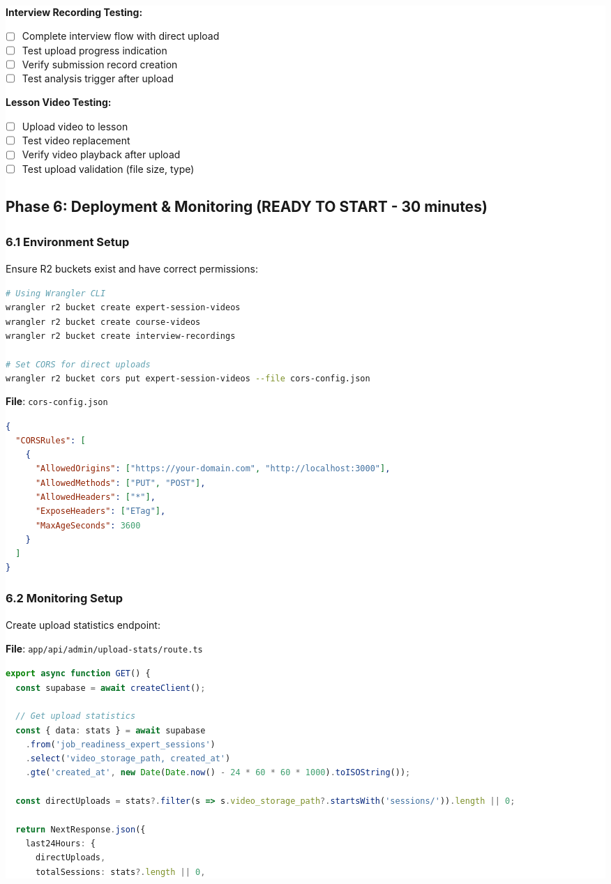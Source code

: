 **Interview Recording Testing:**
- [ ] Complete interview flow with direct upload
- [ ] Test upload progress indication
- [ ] Verify submission record creation
- [ ] Test analysis trigger after upload

**Lesson Video Testing:**
- [ ] Upload video to lesson
- [ ] Test video replacement
- [ ] Verify video playback after upload
- [ ] Test upload validation (file size, type)

## Phase 6: Deployment & Monitoring (READY TO START - 30 minutes)

### 6.1 Environment Setup

Ensure R2 buckets exist and have correct permissions:

```bash
# Using Wrangler CLI
wrangler r2 bucket create expert-session-videos
wrangler r2 bucket create course-videos  
wrangler r2 bucket create interview-recordings

# Set CORS for direct uploads
wrangler r2 bucket cors put expert-session-videos --file cors-config.json
```

**File**: `cors-config.json`
```json
{
  "CORSRules": [
    {
      "AllowedOrigins": ["https://your-domain.com", "http://localhost:3000"],
      "AllowedMethods": ["PUT", "POST"],
      "AllowedHeaders": ["*"],
      "ExposeHeaders": ["ETag"],
      "MaxAgeSeconds": 3600
    }
  ]
}
```

### 6.2 Monitoring Setup

Create upload statistics endpoint:

**File**: `app/api/admin/upload-stats/route.ts`

```typescript
export async function GET() {
  const supabase = await createClient();
  
  // Get upload statistics
  const { data: stats } = await supabase
    .from('job_readiness_expert_sessions')
    .select('video_storage_path, created_at')
    .gte('created_at', new Date(Date.now() - 24 * 60 * 60 * 1000).toISOString());

  const directUploads = stats?.filter(s => s.video_storage_path?.startsWith('sessions/')).length || 0;
  
  return NextResponse.json({
    last24Hours: {
      directUploads,
      totalSessions: stats?.length || 0,
```